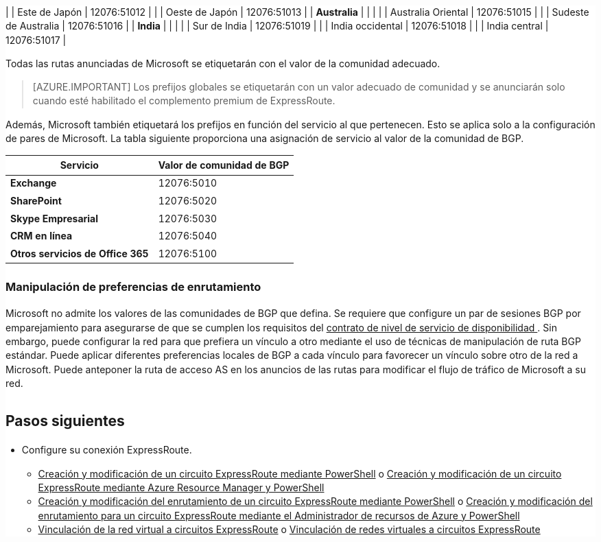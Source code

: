 | | Este de Japón | 12076:51012 |
| | Oeste de Japón | 12076:51013 |
| **Australia** | | | 
| | Australia Oriental | 12076:51015 |
| | Sudeste de Australia | 12076:51016 |
| **India** | | |
| | Sur de India | 12076:51019 |
| | India occidental | 12076:51018 |
| | India central | 12076:51017 |

Todas las rutas anunciadas de Microsoft se etiquetarán con el valor de la comunidad adecuado.

>[AZURE.IMPORTANT] Los prefijos globales se etiquetarán con un valor adecuado de comunidad y se anunciarán solo cuando esté habilitado el complemento premium de ExpressRoute.


Además, Microsoft también etiquetará los prefijos en función del servicio al que pertenecen. Esto se aplica solo a la configuración de pares de Microsoft. La tabla siguiente proporciona una asignación de servicio al valor de la comunidad de BGP.

| **Servicio** |	**Valor de comunidad de BGP** |
|---|---|
| **Exchange** | 12076:5010 |
| **SharePoint** | 12076:5020 |
| **Skype Empresarial** | 12076:5030 |
| **CRM en línea** | 12076:5040 |
| **Otros servicios de Office 365** | 12076:5100 |


### Manipulación de preferencias de enrutamiento

Microsoft no admite los valores de las comunidades de BGP que defina. Se requiere que configure un par de sesiones BGP por emparejamiento para asegurarse de que se cumplen los requisitos del [contrato de nivel de servicio de disponibilidad ](https://azure.microsoft.com/support/legal/sla/). Sin embargo, puede configurar la red para que prefiera un vínculo a otro mediante el uso de técnicas de manipulación de ruta BGP estándar. Puede aplicar diferentes preferencias locales de BGP a cada vínculo para favorecer un vínculo sobre otro de la red a Microsoft. Puede anteponer la ruta de acceso AS en los anuncios de las rutas para modificar el flujo de tráfico de Microsoft a su red.

## Pasos siguientes

- Configure su conexión ExpressRoute.

	- [Creación y modificación de un circuito ExpressRoute mediante PowerShell](expressroute-howto-circuit-classic.md) o [Creación y modificación de un circuito ExpressRoute mediante Azure Resource Manager y PowerShell](expressroute-howto-circuit-arm.md)
	- [Creación y modificación del enrutamiento de un circuito ExpressRoute mediante PowerShell](expressroute-howto-routing-classic.md) o [Creación y modificación del enrutamiento para un circuito ExpressRoute mediante el Administrador de recursos de Azure y PowerShell](expressroute-howto-routing-arm.md)
	- [Vinculación de la red virtual a circuitos ExpressRoute](expressroute-howto-linkvnet-classic.md) o [Vinculación de redes virtuales a circuitos ExpressRoute](expressroute-howto-linkvnet-arm.md)

